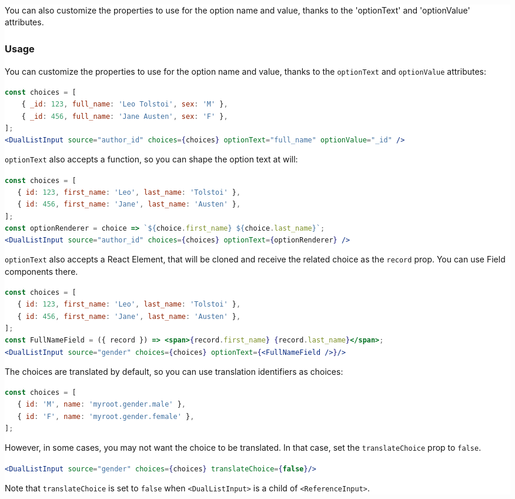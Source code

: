 You can also customize the properties to use for the option name and value,
thanks to the 'optionText' and 'optionValue' attributes.

### Usage

You can customize the properties to use for the option name and value, thanks to the `optionText` and `optionValue` attributes:

```jsx
const choices = [
    { _id: 123, full_name: 'Leo Tolstoi', sex: 'M' },
    { _id: 456, full_name: 'Jane Austen', sex: 'F' },
];
<DualListInput source="author_id" choices={choices} optionText="full_name" optionValue="_id" />
```

`optionText` also accepts a function, so you can shape the option text at will:

```jsx
const choices = [
   { id: 123, first_name: 'Leo', last_name: 'Tolstoi' },
   { id: 456, first_name: 'Jane', last_name: 'Austen' },
];
const optionRenderer = choice => `${choice.first_name} ${choice.last_name}`;
<DualListInput source="author_id" choices={choices} optionText={optionRenderer} />
```

`optionText` also accepts a React Element, that will be cloned and receive the related choice as the `record` prop. You can use Field components there.

```jsx
const choices = [
   { id: 123, first_name: 'Leo', last_name: 'Tolstoi' },
   { id: 456, first_name: 'Jane', last_name: 'Austen' },
];
const FullNameField = ({ record }) => <span>{record.first_name} {record.last_name}</span>;
<DualListInput source="gender" choices={choices} optionText={<FullNameField />}/>
```

The choices are translated by default, so you can use translation identifiers as choices:

```jsx
const choices = [
   { id: 'M', name: 'myroot.gender.male' },
   { id: 'F', name: 'myroot.gender.female' },
];
```

However, in some cases, you may not want the choice to be translated. In that case, set the `translateChoice` prop to `false`.

```jsx
<DualListInput source="gender" choices={choices} translateChoice={false}/>
```

Note that `translateChoice` is set to `false` when `<DualListInput>` is a child of `<ReferenceInput>`.
